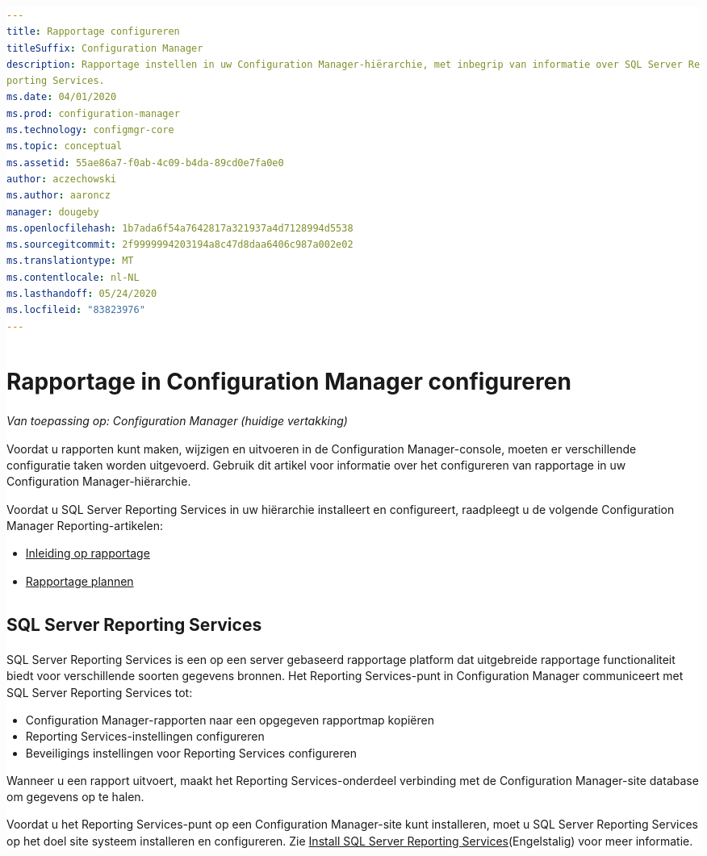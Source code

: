 ```yaml
---
title: Rapportage configureren
titleSuffix: Configuration Manager
description: Rapportage instellen in uw Configuration Manager-hiërarchie, met inbegrip van informatie over SQL Server Reporting Services.
ms.date: 04/01/2020
ms.prod: configuration-manager
ms.technology: configmgr-core
ms.topic: conceptual
ms.assetid: 55ae86a7-f0ab-4c09-b4da-89cd0e7fa0e0
author: aczechowski
ms.author: aaroncz
manager: dougeby
ms.openlocfilehash: 1b7ada6f54a7642817a321937a4d7128994d5538
ms.sourcegitcommit: 2f9999994203194a8c47d8daa6406c987a002e02
ms.translationtype: MT
ms.contentlocale: nl-NL
ms.lasthandoff: 05/24/2020
ms.locfileid: "83823976"
---
```

# <a name="configure-reporting-in-configuration-manager"></a>Rapportage in Configuration Manager configureren

*Van toepassing op: Configuration Manager (huidige vertakking)*

Voordat u rapporten kunt maken, wijzigen en uitvoeren in de Configuration Manager-console, moeten er verschillende configuratie taken worden uitgevoerd. Gebruik dit artikel voor informatie over het configureren van rapportage in uw Configuration Manager-hiërarchie.  

Voordat u SQL Server Reporting Services in uw hiërarchie installeert en configureert, raadpleegt u de volgende Configuration Manager Reporting-artikelen:  

- [Inleiding op rapportage](introduction-to-reporting.md)  

- [Rapportage plannen](planning-for-reporting.md)  

## <a name="sql-server-reporting-services"></a>SQL Server Reporting Services

SQL Server Reporting Services is een op een server gebaseerd rapportage platform dat uitgebreide rapportage functionaliteit biedt voor verschillende soorten gegevens bronnen. Het Reporting Services-punt in Configuration Manager communiceert met SQL Server Reporting Services tot:

- Configuration Manager-rapporten naar een opgegeven rapportmap kopiëren
- Reporting Services-instellingen configureren
- Beveiligings instellingen voor Reporting Services configureren

Wanneer u een rapport uitvoert, maakt het Reporting Services-onderdeel verbinding met de Configuration Manager-site database om gegevens op te halen.  

Voordat u het Reporting Services-punt op een Configuration Manager-site kunt installeren, moet u SQL Server Reporting Services op het doel site systeem installeren en configureren. Zie [Install SQL Server Reporting Services](https://docs.microsoft.com/sql/reporting-services/install-windows/install-reporting-services)(Engelstalig) voor meer informatie.  
